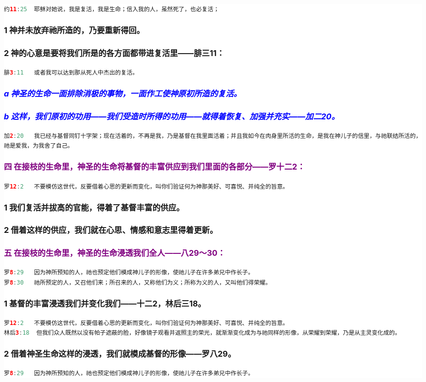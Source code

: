 ```java
约11:25	耶稣对她说，我是复活，我是生命；信入我的人，虽然死了，也必复活；
```

### 1    神并未放弃祂所造的，乃要重新得回。

### 2    神的心意是要将我们所是的各方面都带进复活里——腓三11：

```java
腓3:11	或者我可以达到那从死人中杰出的复活。
```

### <font color=blue> *a    神圣的生命一面排除消极的事物，一面作工使神原初所造的复活。*</font>

### <font color=blue> *b    这样，我们原初的功用——我们受造时所得的功用——就得着恢复、加强并充实——加二20。*</font>

```java
加2:20	我已经与基督同钉十字架；现在活着的，不再是我，乃是基督在我里面活着；并且我如今在肉身里所活的生命，是我在神儿子的信里，与祂联结所活的，祂是爱我，为我舍了自己。
```

### <font color=purple>四    在接枝的生命里，神圣的生命将基督的丰富供应到我们里面的各部分——罗十二2：</font>

```java
罗12:2	不要模仿这世代，反要借着心思的更新而变化，叫你们验证何为神那美好、可喜悦、并纯全的旨意。
```

### 1    我们复活并拔高的官能，得着了基督丰富的供应。

### 2    借着这样的供应，我们就在心思、情感和意志里得着更新。

### <font color=purple>五    在接枝的生命里，神圣的生命浸透我们全人——八29～30：</font>

```java
罗8:29	因为神所预知的人，祂也预定他们模成神儿子的形像，使祂儿子在许多弟兄中作长子。
罗8:30	祂所预定的人，又召他们来；所召来的人，又称他们为义；所称为义的人，又叫他们得荣耀。
```

### 1    基督的丰富浸透我们并变化我们——十二2，林后三18。

```java
罗12:2	不要模仿这世代，反要借着心思的更新而变化，叫你们验证何为神那美好、可喜悦、并纯全的旨意。
林后3:18	但我们众人既然以没有帕子遮蔽的脸，好像镜子观看并返照主的荣光，就渐渐变化成为与祂同样的形像，从荣耀到荣耀，乃是从主灵变化成的。
```

### 2    借着神圣生命这样的浸透，我们就模成基督的形像——罗八29。

```java
罗8:29	因为神所预知的人，祂也预定他们模成神儿子的形像，使祂儿子在许多弟兄中作长子。
```

<script async src="https://www.googletagmanager.com/gtag/js?id=G-1P8709Z16T"></script>
<script>
  window.dataLayer = window.dataLayer || [];
  function gtag(){dataLayer.push(arguments);}
  gtag('js', new Date());

  gtag('config', 'G-1P8709Z16T');
</script>